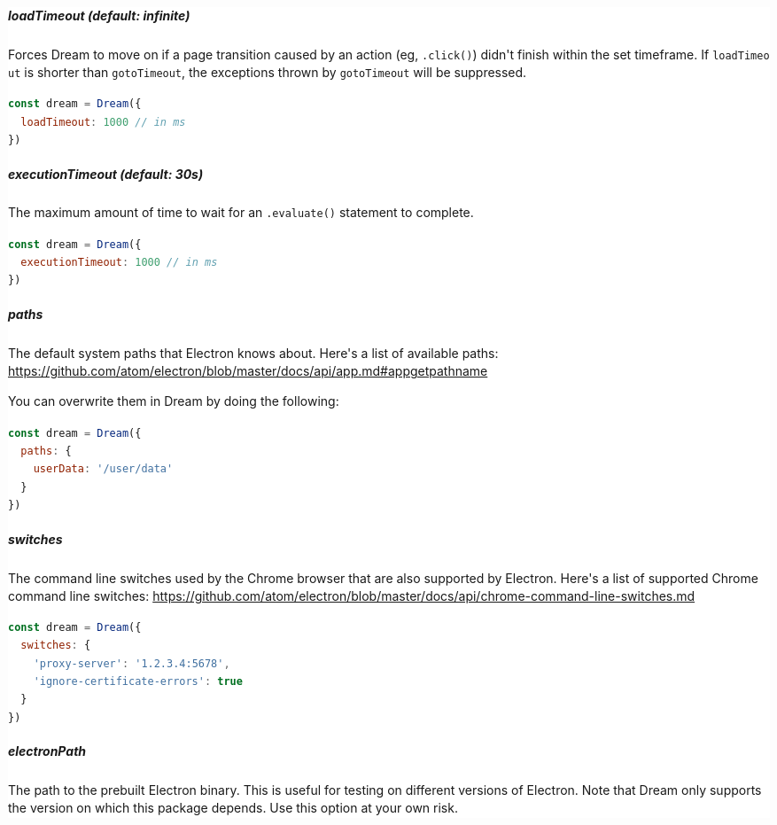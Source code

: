 ##### loadTimeout (default: infinite)

Forces Dream to move on if a page transition caused by an action (eg, `.click()`) didn't finish within the set timeframe. If `loadTimeout` is shorter than `gotoTimeout`, the exceptions thrown by `gotoTimeout` will be suppressed.

```js
const dream = Dream({
  loadTimeout: 1000 // in ms
})
```

##### executionTimeout (default: 30s)

The maximum amount of time to wait for an `.evaluate()` statement to complete.

```js
const dream = Dream({
  executionTimeout: 1000 // in ms
})
```

##### paths

The default system paths that Electron knows about. Here's a list of available paths: https://github.com/atom/electron/blob/master/docs/api/app.md#appgetpathname

You can overwrite them in Dream by doing the following:

```js
const dream = Dream({
  paths: {
    userData: '/user/data'
  }
})
```

##### switches

The command line switches used by the Chrome browser that are also supported by Electron. Here's a list of supported Chrome command line switches:
https://github.com/atom/electron/blob/master/docs/api/chrome-command-line-switches.md

```js
const dream = Dream({
  switches: {
    'proxy-server': '1.2.3.4:5678',
    'ignore-certificate-errors': true
  }
})
```

##### electronPath

The path to the prebuilt Electron binary. This is useful for testing on different versions of Electron. Note that Dream only supports the version on which this package depends. Use this option at your own risk.
